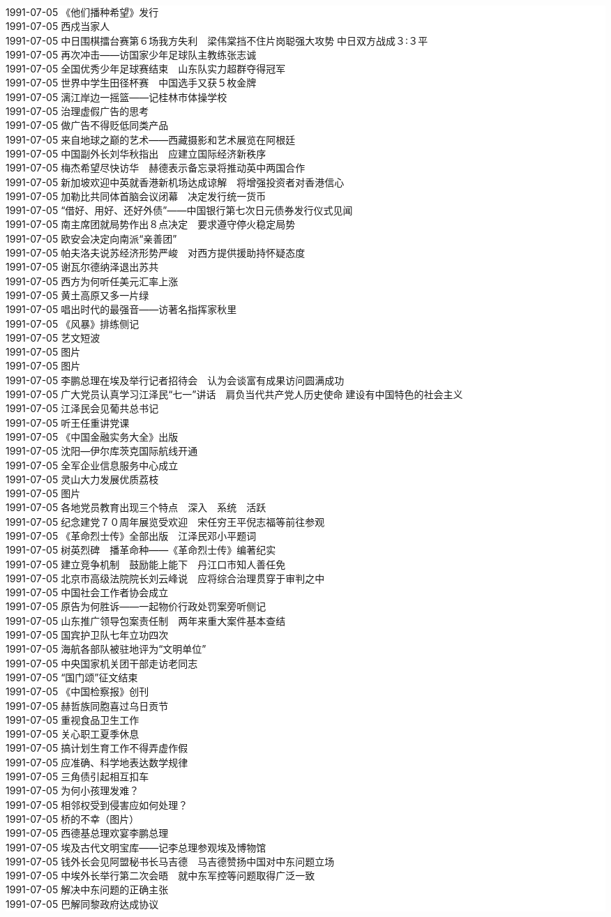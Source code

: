 1991-07-05 《他们播种希望》发行  
1991-07-05 西戍当家人  
1991-07-05 中日围棋擂台赛第６场我方失利　梁伟棠挡不住片岗聪强大攻势  中日双方战成３∶３平  
1991-07-05 再次冲击——访国家少年足球队主教练张志诚  
1991-07-05 全国优秀少年足球赛结束　山东队实力超群夺得冠军  
1991-07-05 世界中学生田径杯赛　中国选手又获５枚金牌  
1991-07-05 漓江岸边一摇篮——记桂林市体操学校  
1991-07-05 治理虚假广告的思考  
1991-07-05 做广告不得贬低同类产品  
1991-07-05 来自地球之巅的艺术——西藏摄影和艺术展览在阿根廷  
1991-07-05 中国副外长刘华秋指出　应建立国际经济新秩序  
1991-07-05 梅杰希望尽快访华　赫德表示备忘录将推动英中两国合作  
1991-07-05 新加坡欢迎中英就香港新机场达成谅解　将增强投资者对香港信心  
1991-07-05 加勒比共同体首脑会议闭幕　决定发行统一货币  
1991-07-05 “借好、用好、还好外债”——中国银行第七次日元债券发行仪式见闻  
1991-07-05 南主席团就局势作出８点决定　要求遵守停火稳定局势  
1991-07-05 欧安会决定向南派“亲善团”  
1991-07-05 帕夫洛夫说苏经济形势严峻　对西方提供援助持怀疑态度  
1991-07-05 谢瓦尔德纳泽退出苏共  
1991-07-05 西方为何听任美元汇率上涨  
1991-07-05 黄土高原又多一片绿  
1991-07-05 唱出时代的最强音——访著名指挥家秋里  
1991-07-05 《风暴》排练侧记  
1991-07-05 艺文短波  
1991-07-05 图片  
1991-07-05 图片  
1991-07-05 李鹏总理在埃及举行记者招待会　认为会谈富有成果访问圆满成功  
1991-07-05 广大党员认真学习江泽民“七一”讲话　肩负当代共产党人历史使命  建设有中国特色的社会主义  
1991-07-05 江泽民会见葡共总书记  
1991-07-05 听王任重讲党课  
1991-07-05 《中国金融实务大全》出版  
1991-07-05 沈阳—伊尔库茨克国际航线开通  
1991-07-05 全军企业信息服务中心成立  
1991-07-05 灵山大力发展优质荔枝  
1991-07-05 图片  
1991-07-05 各地党员教育出现三个特点　深入　系统　活跃  
1991-07-05 纪念建党７０周年展览受欢迎　宋任穷王平倪志福等前往参观  
1991-07-05 《革命烈士传》全部出版　江泽民邓小平题词  
1991-07-05 树英烈碑　播革命种——《革命烈士传》编著纪实  
1991-07-05 建立竞争机制　鼓励能上能下　丹江口市知人善任免  
1991-07-05 北京市高级法院院长刘云峰说　应将综合治理贯穿于审判之中  
1991-07-05 中国社会工作者协会成立  
1991-07-05 原告为何胜诉——一起物价行政处罚案旁听侧记  
1991-07-05 山东推广领导包案责任制　两年来重大案件基本查结  
1991-07-05 国宾护卫队七年立功四次  
1991-07-05 海航各部队被驻地评为“文明单位”  
1991-07-05 中央国家机关团干部走访老同志  
1991-07-05 “国门颂”征文结束  
1991-07-05 《中国检察报》创刊  
1991-07-05 赫哲族同胞喜过乌日贡节  
1991-07-05 重视食品卫生工作  
1991-07-05 关心职工夏季休息  
1991-07-05 搞计划生育工作不得弄虚作假  
1991-07-05 应准确、科学地表达数学规律  
1991-07-05 三角债引起相互扣车  
1991-07-05 为何小孩理发难？  
1991-07-05 相邻权受到侵害应如何处理？  
1991-07-05 桥的不幸（图片）  
1991-07-05 西德基总理欢宴李鹏总理  
1991-07-05 埃及古代文明宝库——记李总理参观埃及博物馆  
1991-07-05 钱外长会见阿盟秘书长马吉德　马吉德赞扬中国对中东问题立场  
1991-07-05 中埃外长举行第二次会晤　就中东军控等问题取得广泛一致  
1991-07-05 解决中东问题的正确主张  
1991-07-05 巴解同黎政府达成协议  